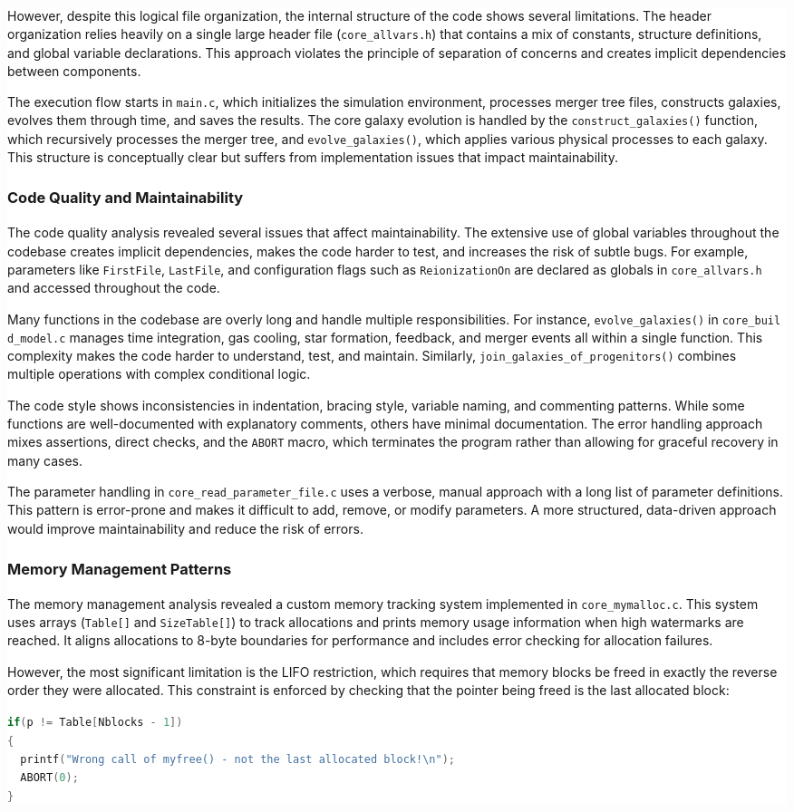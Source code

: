 However, despite this logical file organization, the internal structure of the code shows several limitations. The header organization relies heavily on a single large header file (`core_allvars.h`) that contains a mix of constants, structure definitions, and global variable declarations. This approach violates the principle of separation of concerns and creates implicit dependencies between components.

The execution flow starts in `main.c`, which initializes the simulation environment, processes merger tree files, constructs galaxies, evolves them through time, and saves the results. The core galaxy evolution is handled by the `construct_galaxies()` function, which recursively processes the merger tree, and `evolve_galaxies()`, which applies various physical processes to each galaxy. This structure is conceptually clear but suffers from implementation issues that impact maintainability.

### Code Quality and Maintainability

The code quality analysis revealed several issues that affect maintainability. The extensive use of global variables throughout the codebase creates implicit dependencies, makes the code harder to test, and increases the risk of subtle bugs. For example, parameters like `FirstFile`, `LastFile`, and configuration flags such as `ReionizationOn` are declared as globals in `core_allvars.h` and accessed throughout the code.

Many functions in the codebase are overly long and handle multiple responsibilities. For instance, `evolve_galaxies()` in `core_build_model.c` manages time integration, gas cooling, star formation, feedback, and merger events all within a single function. This complexity makes the code harder to understand, test, and maintain. Similarly, `join_galaxies_of_progenitors()` combines multiple operations with complex conditional logic.

The code style shows inconsistencies in indentation, bracing style, variable naming, and commenting patterns. While some functions are well-documented with explanatory comments, others have minimal documentation. The error handling approach mixes assertions, direct checks, and the `ABORT` macro, which terminates the program rather than allowing for graceful recovery in many cases.

The parameter handling in `core_read_parameter_file.c` uses a verbose, manual approach with a long list of parameter definitions. This pattern is error-prone and makes it difficult to add, remove, or modify parameters. A more structured, data-driven approach would improve maintainability and reduce the risk of errors.

### Memory Management Patterns

The memory management analysis revealed a custom memory tracking system implemented in `core_mymalloc.c`. This system uses arrays (`Table[]` and `SizeTable[]`) to track allocations and prints memory usage information when high watermarks are reached. It aligns allocations to 8-byte boundaries for performance and includes error checking for allocation failures.

However, the most significant limitation is the LIFO restriction, which requires that memory blocks be freed in exactly the reverse order they were allocated. This constraint is enforced by checking that the pointer being freed is the last allocated block:

```c
if(p != Table[Nblocks - 1])
{
  printf("Wrong call of myfree() - not the last allocated block!\n");
  ABORT(0);
}
```
